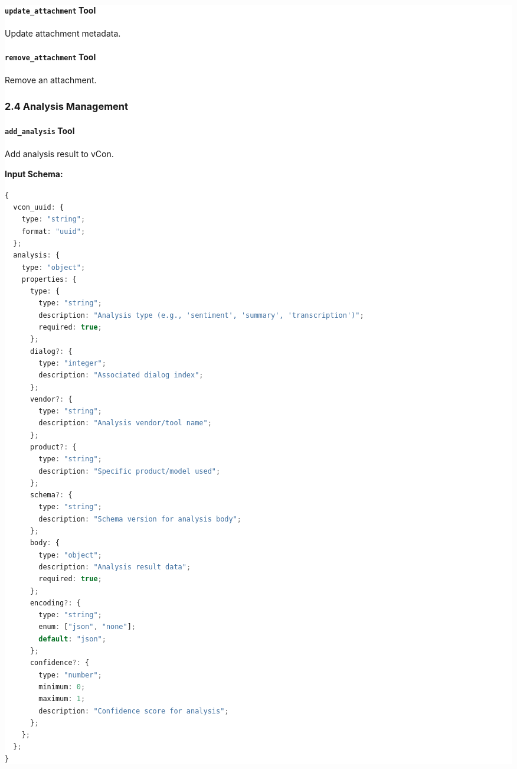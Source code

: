 #### `update_attachment` Tool
Update attachment metadata.

#### `remove_attachment` Tool
Remove an attachment.

### 2.4 Analysis Management

#### `add_analysis` Tool
Add analysis result to vCon.

**Input Schema:**
```typescript
{
  vcon_uuid: {
    type: "string";
    format: "uuid";
  };
  analysis: {
    type: "object";
    properties: {
      type: { 
        type: "string";
        description: "Analysis type (e.g., 'sentiment', 'summary', 'transcription')";
        required: true;
      };
      dialog?: {
        type: "integer";
        description: "Associated dialog index";
      };
      vendor?: { 
        type: "string";
        description: "Analysis vendor/tool name";
      };
      product?: { 
        type: "string";
        description: "Specific product/model used";
      };
      schema?: { 
        type: "string";
        description: "Schema version for analysis body";
      };
      body: { 
        type: "object";
        description: "Analysis result data";
        required: true;
      };
      encoding?: {
        type: "string";
        enum: ["json", "none"];
        default: "json";
      };
      confidence?: {
        type: "number";
        minimum: 0;
        maximum: 1;
        description: "Confidence score for analysis";
      };
    };
  };
}
```
